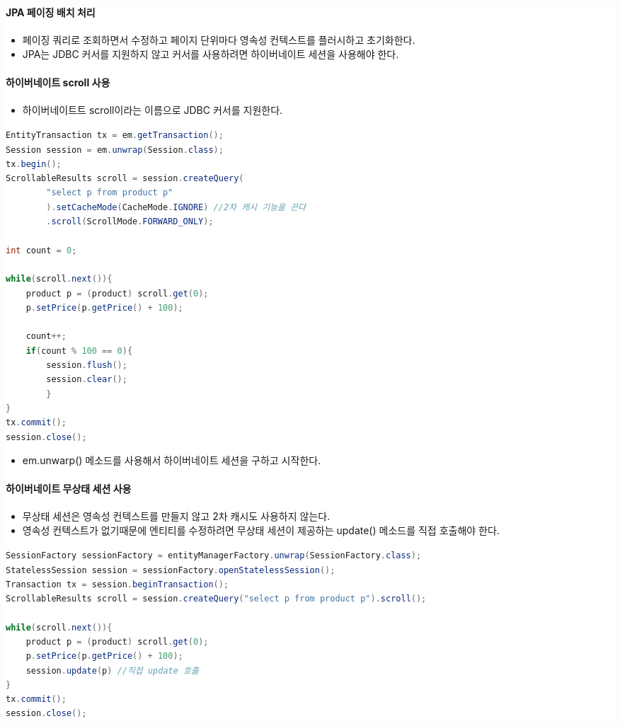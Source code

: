 #### JPA 페이징 배치 처리

- 페이징 쿼리로 조회하면서 수정하고 페이지 단위마다 영속성 컨텍스트를 플러시하고 초기화한다.
- JPA는 JDBC 커서를 지원하지 않고 커서를 사용하려면 하이버네이트 세션을 사용해야 한다.

#### 하이버네이트 scroll 사용

- 하이버네이트트 scroll이라는 이름으로 JDBC 커서를 지원한다.
```java
EntityTransaction tx = em.getTransaction();
Session session = em.unwrap(Session.class);
tx.begin();
ScrollableResults scroll = session.createQuery(
        "select p from product p"
        ).setCacheMode(CacheMode.IGNORE) //2차 캐시 기능을 끈다
        .scroll(ScrollMode.FORWARD_ONLY);

int count = 0;

while(scroll.next()){
    product p = (product) scroll.get(0);
    p.setPrice(p.getPrice() + 100);
    
    count++;
    if(count % 100 == 0){
        session.flush();
        session.clear();
        }
}
tx.commit();
session.close();
```
- em.unwarp() 메소드를 사용해서 하이버네이트 세션을 구하고 시작한다.

#### 하이버네이트 무상태 세션 사용

- 무상태 세션은 영속성 컨텍스트를 만들지 않고 2차 캐시도 사용하지 않는다.
- 영속성 컨텍스트가 없기때문에 엔티티를 수정하려면 무상태 세션이 제공하는 update() 메소드를 직접 호출해야 한다.
```java
SessionFactory sessionFactory = entityManagerFactory.unwrap(SessionFactory.class);
StatelessSession session = sessionFactory.openStatelessSession();
Transaction tx = session.beginTransaction();
ScrollableResults scroll = session.createQuery("select p from product p").scroll();

while(scroll.next()){
    product p = (product) scroll.get(0);
    p.setPrice(p.getPrice() + 100);
    session.update(p) //직접 update 호출
}
tx.commit();
session.close();
```
